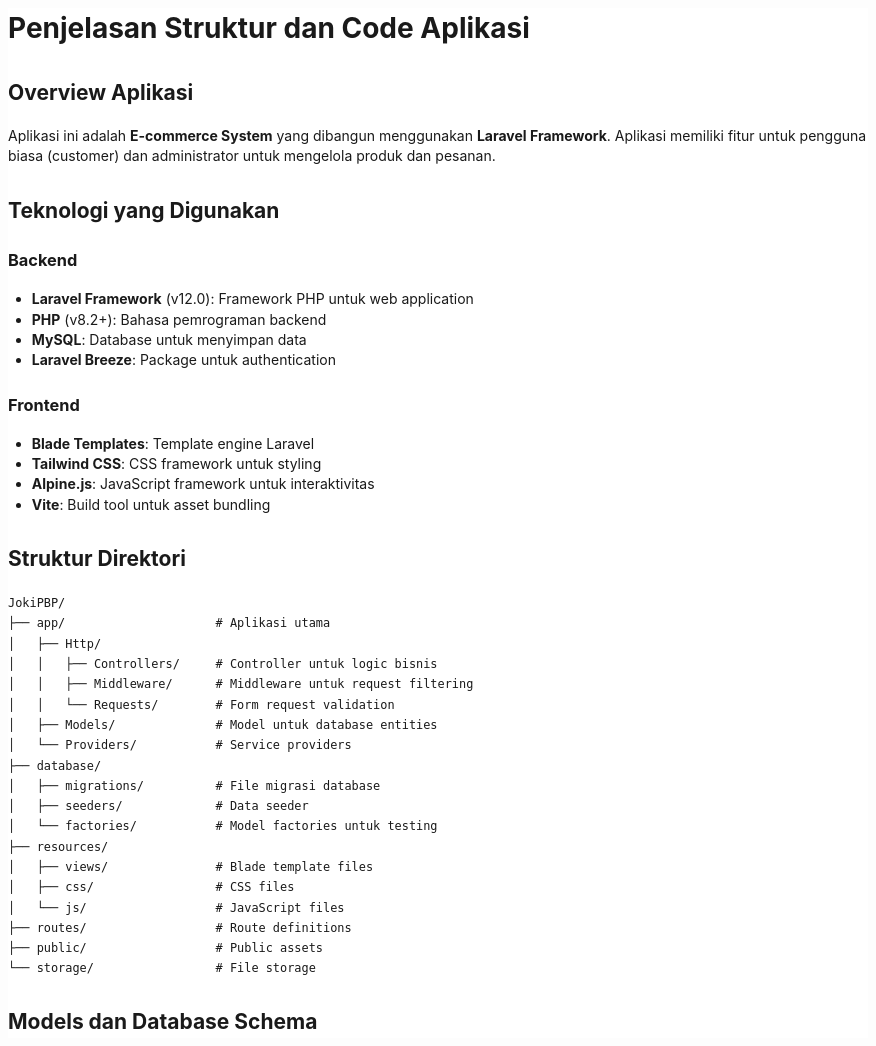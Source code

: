 # Penjelasan Struktur dan Code Aplikasi

## Overview Aplikasi

Aplikasi ini adalah **E-commerce System** yang dibangun menggunakan **Laravel Framework**. Aplikasi memiliki fitur untuk pengguna biasa (customer) dan administrator untuk mengelola produk dan pesanan.

## Teknologi yang Digunakan

### Backend
- **Laravel Framework** (v12.0): Framework PHP untuk web application
- **PHP** (v8.2+): Bahasa pemrograman backend
- **MySQL**: Database untuk menyimpan data
- **Laravel Breeze**: Package untuk authentication

### Frontend
- **Blade Templates**: Template engine Laravel
- **Tailwind CSS**: CSS framework untuk styling
- **Alpine.js**: JavaScript framework untuk interaktivitas
- **Vite**: Build tool untuk asset bundling

## Struktur Direktori

```
JokiPBP/
├── app/                     # Aplikasi utama
│   ├── Http/
│   │   ├── Controllers/     # Controller untuk logic bisnis
│   │   ├── Middleware/      # Middleware untuk request filtering
│   │   └── Requests/        # Form request validation
│   ├── Models/              # Model untuk database entities
│   └── Providers/           # Service providers
├── database/
│   ├── migrations/          # File migrasi database
│   ├── seeders/             # Data seeder
│   └── factories/           # Model factories untuk testing
├── resources/
│   ├── views/               # Blade template files
│   ├── css/                 # CSS files
│   └── js/                  # JavaScript files
├── routes/                  # Route definitions
├── public/                  # Public assets
└── storage/                 # File storage
```

## Models dan Database Schema
